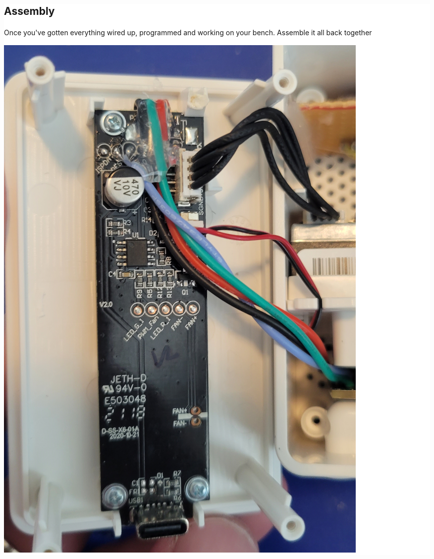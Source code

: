 
## Assembly

Once you've gotten everything wired up, programmed and working on your bench.  Assemble it all back together

![alt text](/static/img/devices/VINDRIKTNING-lid-assembled.jpg "Lid of the sensor all assembled")
